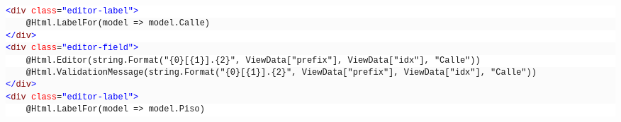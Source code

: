 
<pre style="font-size: 12px; font-family: consolas,&#39;Courier New&#39;,courier,monospace; margin: 0em; width: 100%; background-color: #ffffff"><span style="color: #0000ff">&lt;</span><span style="color: #800000">div</span> <span style="color: #ff0000">class</span>=<span style="color: #0000ff">"editor-label"</span><span style="color: #0000ff">&gt;</span>
</pre>


<pre style="font-size: 12px; font-family: consolas,&#39;Courier New&#39;,courier,monospace; margin: 0em; width: 100%; background-color: #fbfbfb">    @Html.LabelFor(model =&gt; model.Calle)
</pre>


<pre style="font-size: 12px; font-family: consolas,&#39;Courier New&#39;,courier,monospace; margin: 0em; width: 100%; background-color: #ffffff"><span style="color: #0000ff">&lt;/</span><span style="color: #800000">div</span><span style="color: #0000ff">&gt;</span>
</pre>


<pre style="font-size: 12px; font-family: consolas,&#39;Courier New&#39;,courier,monospace; margin: 0em; width: 100%; background-color: #fbfbfb"><span style="color: #0000ff">&lt;</span><span style="color: #800000">div</span> <span style="color: #ff0000">class</span>=<span style="color: #0000ff">"editor-field"</span><span style="color: #0000ff">&gt;</span>
</pre>


<pre style="font-size: 12px; font-family: consolas,&#39;Courier New&#39;,courier,monospace; margin: 0em; width: 100%; background-color: #ffffff">    @Html.Editor(string.Format("{0}[{1}].{2}", ViewData["prefix"], ViewData["idx"], "Calle"))
</pre>


<pre style="font-size: 12px; font-family: consolas,&#39;Courier New&#39;,courier,monospace; margin: 0em; width: 100%; background-color: #fbfbfb">    @Html.ValidationMessage(string.Format("{0}[{1}].{2}", ViewData["prefix"], ViewData["idx"], "Calle"))
</pre>


<pre style="font-size: 12px; font-family: consolas,&#39;Courier New&#39;,courier,monospace; margin: 0em; width: 100%; background-color: #ffffff">
</pre>


<pre style="font-size: 12px; font-family: consolas,&#39;Courier New&#39;,courier,monospace; margin: 0em; width: 100%; background-color: #fbfbfb"><span style="color: #0000ff">&lt;/</span><span style="color: #800000">div</span><span style="color: #0000ff">&gt;</span>
</pre>


<pre style="font-size: 12px; font-family: consolas,&#39;Courier New&#39;,courier,monospace; margin: 0em; width: 100%; background-color: #ffffff"></pre>


<pre style="font-size: 12px; font-family: consolas,&#39;Courier New&#39;,courier,monospace; margin: 0em; width: 100%; background-color: #fbfbfb"><span style="color: #0000ff">&lt;</span><span style="color: #800000">div</span> <span style="color: #ff0000">class</span>=<span style="color: #0000ff">"editor-label"</span><span style="color: #0000ff">&gt;</span>
</pre>


<pre style="font-size: 12px; font-family: consolas,&#39;Courier New&#39;,courier,monospace; margin: 0em; width: 100%; background-color: #ffffff">    @Html.LabelFor(model =&gt; model.Piso)
</pre>


 [1]: http://geeks.ms/blogs/etomas/archive/2011/07/09/binding-de-colecciones-en-asp-net-mvc.aspx
 [2]: http://geeks.ms/blogs/etomas/archive/2011/07/15/binding-de-colecciones-en-asp-net-mvc-ii.aspx
 [3]: http://geeks.ms/blogs/etomas/archive/2011/08/03/binding-de-colecciones-en-asp-net-mvc-iii.aspx